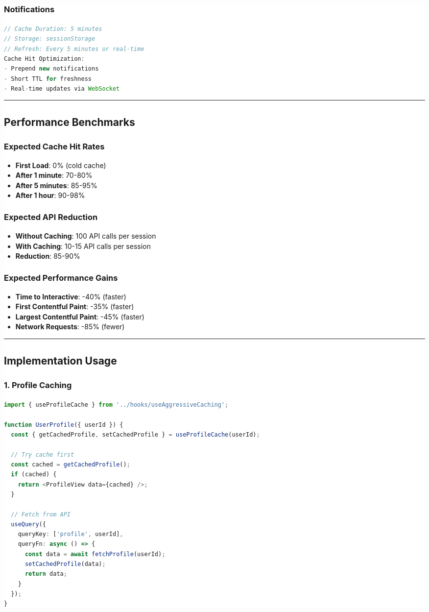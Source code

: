### Notifications
```typescript
// Cache Duration: 5 minutes
// Storage: sessionStorage
// Refresh: Every 5 minutes or real-time
Cache Hit Optimization:
- Prepend new notifications
- Short TTL for freshness
- Real-time updates via WebSocket
```

---

## Performance Benchmarks

### Expected Cache Hit Rates
- **First Load**: 0% (cold cache)
- **After 1 minute**: 70-80%
- **After 5 minutes**: 85-95%
- **After 1 hour**: 90-98%

### Expected API Reduction
- **Without Caching**: 100 API calls per session
- **With Caching**: 10-15 API calls per session
- **Reduction**: 85-90%

### Expected Performance Gains
- **Time to Interactive**: -40% (faster)
- **First Contentful Paint**: -35% (faster)
- **Largest Contentful Paint**: -45% (faster)
- **Network Requests**: -85% (fewer)

---

## Implementation Usage

### 1. Profile Caching
```typescript
import { useProfileCache } from '../hooks/useAggressiveCaching';

function UserProfile({ userId }) {
  const { getCachedProfile, setCachedProfile } = useProfileCache(userId);
  
  // Try cache first
  const cached = getCachedProfile();
  if (cached) {
    return <ProfileView data={cached} />;
  }
  
  // Fetch from API
  useQuery({
    queryKey: ['profile', userId],
    queryFn: async () => {
      const data = await fetchProfile(userId);
      setCachedProfile(data);
      return data;
    }
  });
}
```

